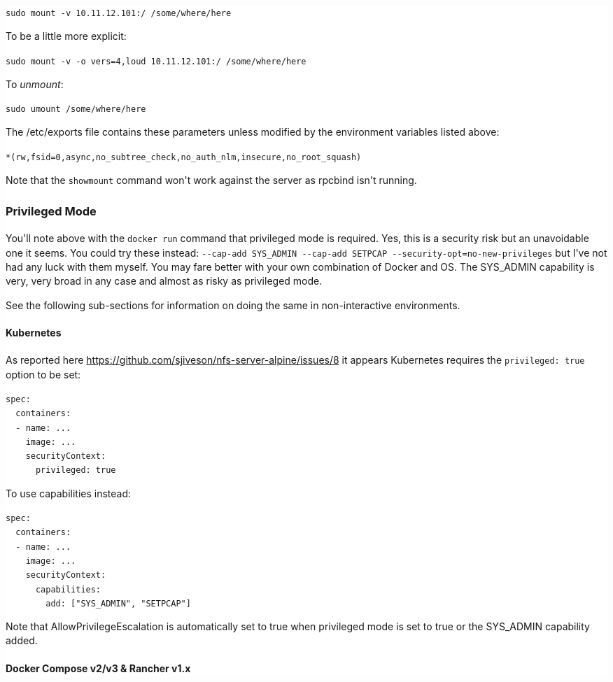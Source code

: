 `sudo mount -v 10.11.12.101:/ /some/where/here`

To be a little more explicit:

`sudo mount -v -o vers=4,loud 10.11.12.101:/ /some/where/here`

To _unmount_:

`sudo umount /some/where/here`

The /etc/exports file contains these parameters unless modified by the environment variables listed above:

`*(rw,fsid=0,async,no_subtree_check,no_auth_nlm,insecure,no_root_squash)`

Note that the `showmount` command won't work against the server as rpcbind isn't running.

### Privileged Mode

You'll note above with the `docker run` command that privileged mode is required. Yes, this is a security risk but an unavoidable one it seems. You could try these instead: `--cap-add SYS_ADMIN --cap-add SETPCAP --security-opt=no-new-privileges` but I've not had any luck with them myself. You may fare better with your own combination of Docker and OS. The SYS_ADMIN capability is very, very broad in any case and almost as risky as privileged mode. 

See the following sub-sections for information on doing the same in non-interactive environments.

#### Kubernetes

As reported here https://github.com/sjiveson/nfs-server-alpine/issues/8 it appears Kubernetes requires the `privileged: true` option to be set:

```
spec:
  containers:
  - name: ...
    image: ...
    securityContext:
      privileged: true
```

To use capabilities instead:

```
spec:
  containers:
  - name: ...
    image: ...
    securityContext:
      capabilities:
        add: ["SYS_ADMIN", "SETPCAP"]
```

Note that AllowPrivilegeEscalation is automatically set to true when privileged mode is set to true or the SYS_ADMIN capability added.

#### Docker Compose v2/v3 & Rancher v1.x
